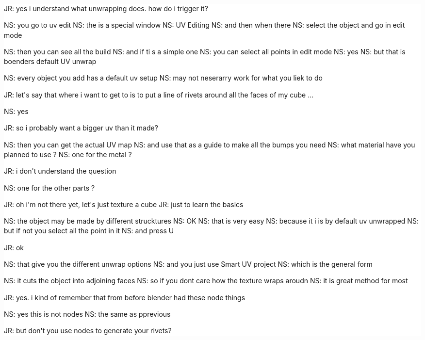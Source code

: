 JR: yes i understand what unwrapping does. how do i trigger it?

NS: you go to uv edit
NS: the is a special window
NS: UV Editing
NS: and then when there
NS: select the object and go in edit mode

NS: then you can see all the build
NS: and if ti s a simple one
NS: you can select all points in edit mode
NS: yes
NS: but that is boenders default UV unwrap

NS: every object you add has a default uv setup
NS: may not neserarry work for what you liek to do

JR: let's say that where i want to get to is to put a line of rivets around all the faces of my cube ...

NS: yes

JR: so i probably want a bigger uv than it made?

NS: then you can get the actual UV map
NS: and use that as a guide to make all the bumps you need
NS: what material have you planned to use ?
NS: one for the metal ?

JR: i don't understand the question

NS: one for the other parts ?

JR: oh i'm not there yet, let's just texture a cube
JR: just to learn the basics

NS: the object may be made by different strucktures
NS: OK
NS: that is very easy
NS: because it i is by default uv unwrapped
NS: but if not you select all the point in it
NS: and press U

JR: ok

NS: that give you the different unwrap options
NS: and you just use Smart UV project
NS: which is the general form

NS: it cuts the object into adjoining faces
NS: so if you dont care how the texture wraps aroudn
NS: it is great method for most

JR: yes. i kind of remember that from before blender had these node things

NS: yes this is not nodes
NS: the same as pprevious

JR: but don't you use nodes to generate your rivets?
